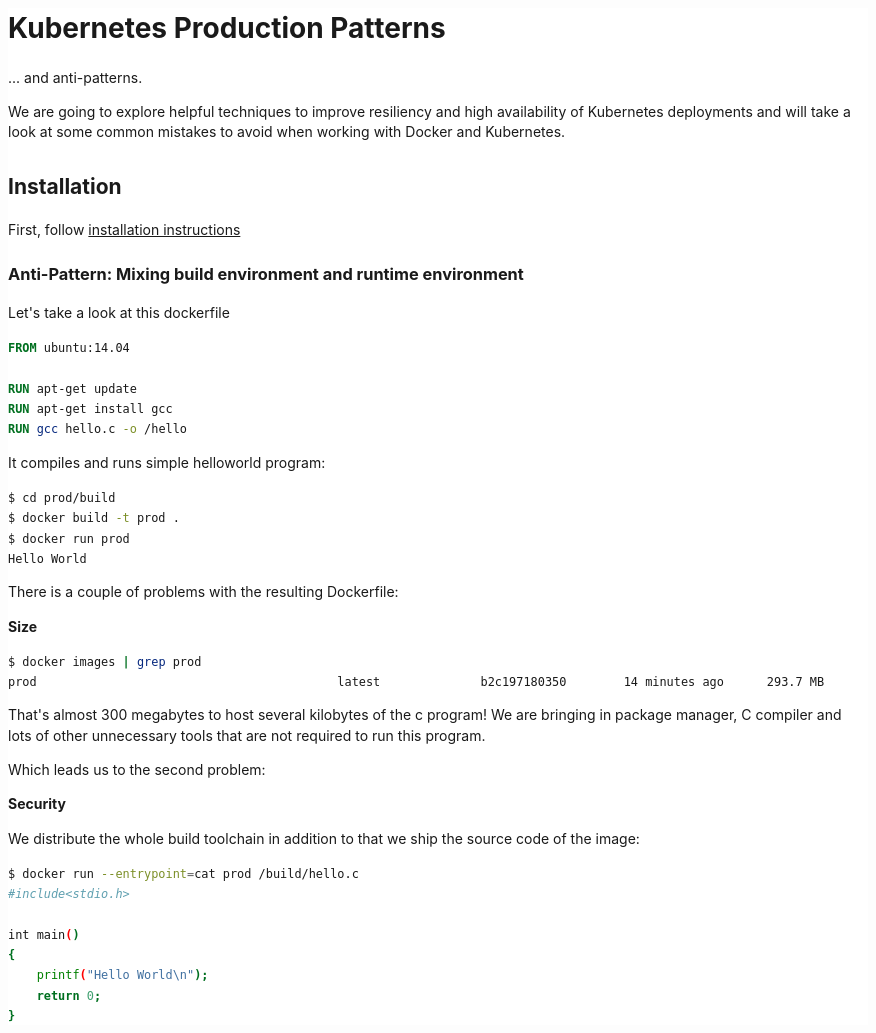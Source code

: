 # Kubernetes Production Patterns

... and anti-patterns.

We are going to explore helpful techniques to improve resiliency and high availability
of Kubernetes deployments and will take a look at some common mistakes to avoid when
working with Docker and Kubernetes.

## Installation

First, follow [installation instructions](README.md#installation)

### Anti-Pattern: Mixing build environment and runtime environment

Let's take a look at this dockerfile

```Dockerfile
FROM ubuntu:14.04

RUN apt-get update
RUN apt-get install gcc
RUN gcc hello.c -o /hello
```

It compiles and runs simple helloworld program:

```bash
$ cd prod/build
$ docker build -t prod .
$ docker run prod
Hello World
```

There is a couple of problems with the resulting Dockerfile:

**Size**

```bash
$ docker images | grep prod
prod                                          latest              b2c197180350        14 minutes ago      293.7 MB
```

That's almost 300 megabytes to host several kilobytes of the c program! We are bringing in package manager,
C compiler and lots of other unnecessary tools that are not required to run this program.


Which leads us to the second problem:

**Security**

We distribute the whole build toolchain in addition to that we ship the source code of the image:

```bash
$ docker run --entrypoint=cat prod /build/hello.c
#include<stdio.h>

int main()
{
    printf("Hello World\n");
    return 0;
}
```
